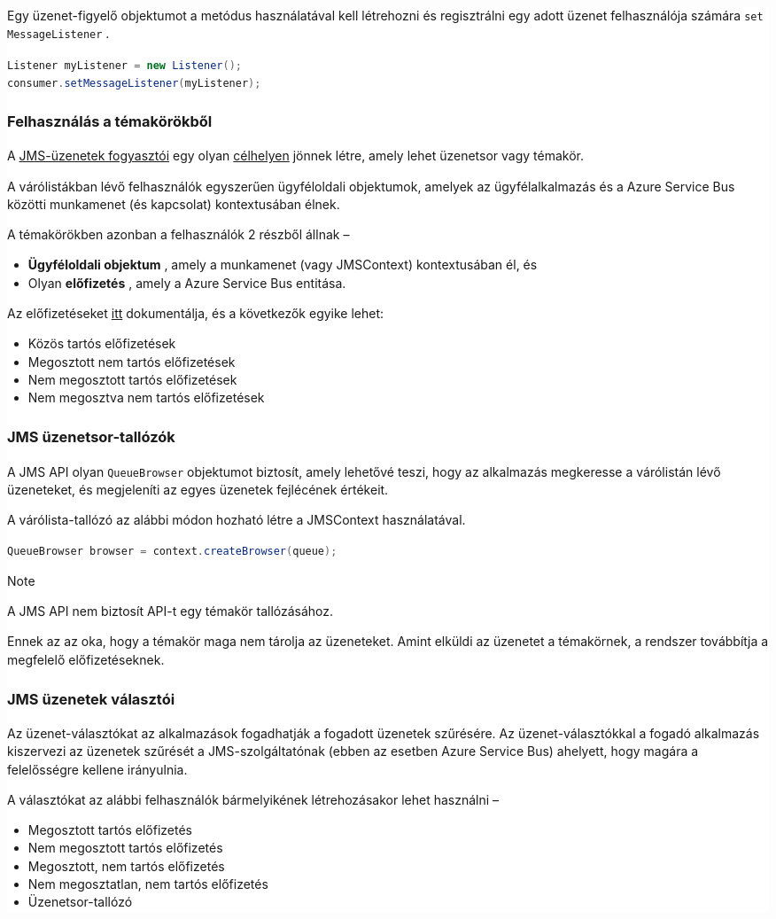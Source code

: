 Egy üzenet-figyelő objektumot a metódus használatával kell létrehozni és regisztrálni egy adott üzenet felhasználója számára `setMessageListener` .

```java
Listener myListener = new Listener();
consumer.setMessageListener(myListener);
```

### <a name="consuming-from-topics"></a>Felhasználás a témakörökből

A [JMS-üzenetek fogyasztói](#jms-message-consumers) egy olyan [célhelyen](#jms-destination) jönnek létre, amely lehet üzenetsor vagy témakör.

A várólistákban lévő felhasználók egyszerűen ügyféloldali objektumok, amelyek az ügyfélalkalmazás és a Azure Service Bus közötti munkamenet (és kapcsolat) kontextusában élnek.

A témakörökben azonban a felhasználók 2 részből állnak – 
   * **Ügyféloldali objektum** , amely a munkamenet (vagy JMSContext) kontextusában él, és
   * Olyan **előfizetés** , amely a Azure Service Bus entitása.

Az előfizetéseket [itt](java-message-service-20-entities.md#java-message-service-jms-subscriptions) dokumentálja, és a következők egyike lehet: 
   * Közös tartós előfizetések
   * Megosztott nem tartós előfizetések
   * Nem megosztott tartós előfizetések
   * Nem megosztva nem tartós előfizetések

### <a name="jms-queue-browsers"></a>JMS üzenetsor-tallózók

A JMS API olyan `QueueBrowser` objektumot biztosít, amely lehetővé teszi, hogy az alkalmazás megkeresse a várólistán lévő üzeneteket, és megjeleníti az egyes üzenetek fejlécének értékeit.

A várólista-tallózó az alábbi módon hozható létre a JMSContext használatával.

```java
QueueBrowser browser = context.createBrowser(queue);
```

> [!NOTE]
> A JMS API nem biztosít API-t egy témakör tallózásához.
>
> Ennek az az oka, hogy a témakör maga nem tárolja az üzeneteket. Amint elküldi az üzenetet a témakörnek, a rendszer továbbítja a megfelelő előfizetéseknek.
>

### <a name="jms-message-selectors"></a>JMS üzenetek választói

Az üzenet-választókat az alkalmazások fogadhatják a fogadott üzenetek szűrésére. Az üzenet-választókkal a fogadó alkalmazás kiszervezi az üzenetek szűrését a JMS-szolgáltatónak (ebben az esetben Azure Service Bus) ahelyett, hogy magára a felelősségre kellene irányulnia.

A választókat az alábbi felhasználók bármelyikének létrehozásakor lehet használni – 
   * Megosztott tartós előfizetés
   * Nem megosztott tartós előfizetés
   * Megosztott, nem tartós előfizetés
   * Nem megosztatlan, nem tartós előfizetés
   * Üzenetsor-tallózó
